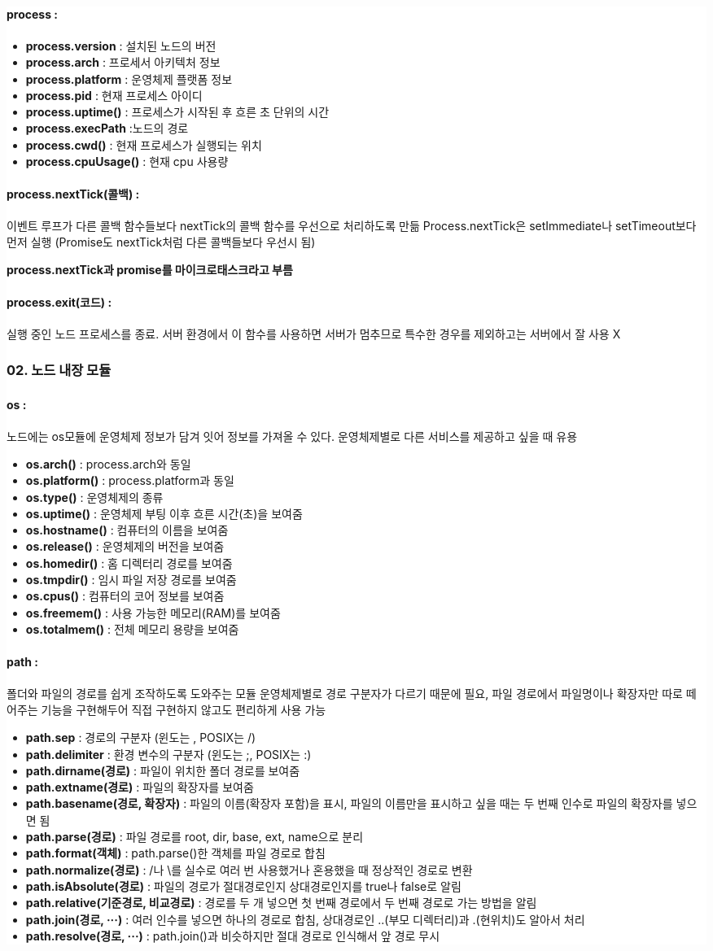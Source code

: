 

#### process :

* **process.version** : 설치된 노드의 버전
* **process.arch** : 프로세서 아키텍처 정보 
* **process.platform** : 운영체제 플랫폼 정보
* **process.pid** : 현재 프로세스 아이디
* **process.uptime()** : 프로세스가 시작된 후 흐른 초 단위의 시간
* **process.execPath** :노드의 경로
* **process.cwd()** : 현재 프로세스가 실행되는 위치
* **process.cpuUsage()** : 현재 cpu 사용량



#### process.nextTick(콜백) :

이벤트 루프가 다른 콜백 함수들보다 nextTick의 콜백 함수를 우선으로 처리하도록 만듦
Process.nextTick은 setImmediate나 setTimeout보다 먼저 실행
(Promise도 nextTick처럼 다른 콜백들보다 우선시 됨)

**process.nextTick과 promise를 마이크로태스크라고 부름**



#### process.exit(코드) : 

실행 중인 노드 프로세스를 종료. 서버 환경에서 이 함수를 사용하면 서버가 멈추므로 특수한 경우를 제외하고는 서버에서 잘 사용 X 





### 02. 노드 내장 모듈

#### os : 

노드에는 os모듈에 운영체제 정보가 담겨 잇어 정보를 가져올 수 있다.
운영체제별로 다른 서비스를 제공하고 싶을 때 유용

* **os.arch()** : process.arch와 동일
* **os.platform()** : process.platform과 동일
* **os.type()** : 운영체제의 종류
* **os.uptime()** : 운영체제 부팅 이후 흐른 시간(초)을 보여줌
* **os.hostname()** : 컴퓨터의 이름을 보여줌
* **os.release()** : 운영체제의 버전을 보여줌
* **os.homedir()** : 홈 디렉터리 경로를 보여줌
* **os.tmpdir()** : 임시 파일 저장 경로를 보여줌
* **os.cpus()** : 컴퓨터의 코어 정보를 보여줌
* **os.freemem()** : 사용 가능한 메모리(RAM)를 보여줌
* **os.totalmem()** : 전체 메모리 용량을 보여줌



#### path :

폴더와 파일의 경로를 쉽게 조작하도록 도와주는 모듈
운영체제별로 경로 구분자가 다르기 때문에 필요, 파일 경로에서 파일명이나 확장자만 따로 떼어주는 기능을 구현해두어 직접 구현하지 않고도 편리하게 사용 가능

* **path.sep** : 경로의 구분자 (윈도는 \, POSIX는 /)
* **path.delimiter** : 환경 변수의 구분자 (윈도는 ;, POSIX는 :)
* **path.dirname(경로)** : 파일이 위치한 폴더 경로를 보여줌
* **path.extname(경로)** : 파일의 확장자를 보여줌
* **path.basename(경로, 확장자)** : 파일의 이름(확장자 포함)을 표시, 파일의 이름만을 표시하고 싶을 때는 두 번째 인수로 파일의 확장자를 넣으면 됨
* **path.parse(경로)** : 파일 경로를 root, dir, base, ext, name으로 분리
* **path.format(객체)** : path.parse()한 객체를 파일 경로로 합침
* **path.normalize(경로)** : /나 \를 실수로 여러 번 사용했거나 혼용했을 때 정상적인 경로로 변환
* **path.isAbsolute(경로)** : 파일의 경로가 절대경로인지 상대경로인지를 true나 false로 알림
* **path.relative(기준경로, 비교경로)** : 경로를 두 개 넣으면 첫 번째 경로에서 두 번째 경로로 가는 방법을 알림
* **path.join(경로, ···)** : 여러 인수를 넣으면 하나의 경로로 합침, 상대경로인 ..(부모 디렉터리)과 .(현위치)도 알아서 처리
* **path.resolve(경로, ···)** : path.join()과 비슷하지만 절대 경로로 인식해서 앞 경로 무시
